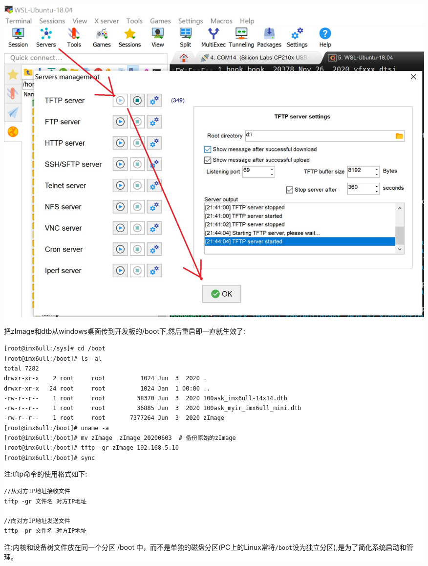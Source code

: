 ![](./20.jpg)

把zImage和dtb从windows桌面传到开发板的/boot下,然后重启即一直就生效了:
```
[root@imx6ull:/sys]# cd /boot
[root@imx6ull:/boot]# ls -al
total 7282
drwxr-xr-x    2 root     root          1024 Jun  3  2020 .
drwxr-xr-x   24 root     root          1024 Jan  1 00:00 ..
-rw-r--r--    1 root     root         38370 Jun  3  2020 100ask_imx6ull-14x14.dtb
-rw-r--r--    1 root     root         36885 Jun  3  2020 100ask_myir_imx6ull_mini.dtb
-rw-r--r--    1 root     root       7377264 Jun  3  2020 zImage
[root@imx6ull:/boot]# uname -a
[root@imx6ull:/boot]# mv zImage  zImage_20200603  # 备份原始的zImage
[root@imx6ull:/boot]# tftp -gr zImage 192.168.5.10
[root@imx6ull:/boot]# sync

```

注:tftp命令的使用格式如下:
```
//从对方IP地址接收文件
tftp -gr 文件名 对方IP地址

//向对方IP地址发送文件
tftp -pr 文件名 对方IP地址
```
注:内核和设备树文件放在同一个分区 /boot 中，而不是单独的磁盘分区(PC上的Linux常将`/boot`设为独立分区),是为了简化系统启动和管理。

